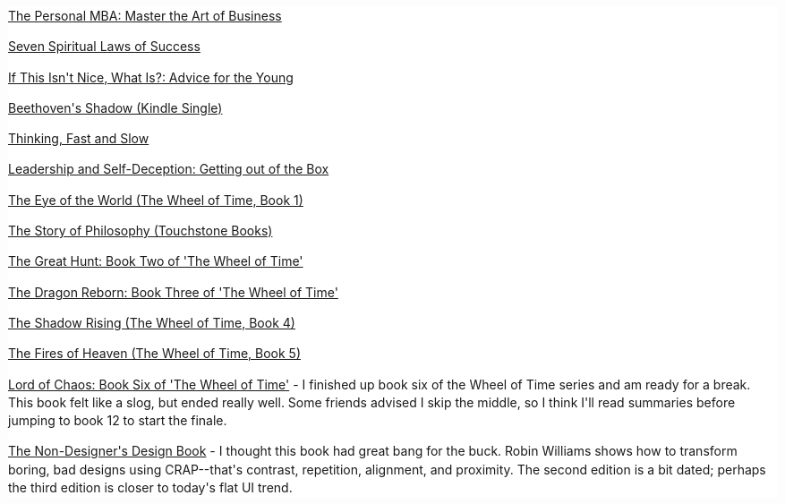 <a href="http://www.amazon.com/gp/product/1591845572/ref=as_li_ss_tl?ie=UTF8&amp;camp=1789&amp;creative=390957&amp;creativeASIN=1591845572&amp;linkCode=as2&amp;tag=theven01-20">The Personal MBA: Master the Art of Business</a><img style="border: none !important; margin: 0px !important;" alt="" src="http://ir-na.amazon-adsystem.com/e/ir?t=theven01-20&amp;l=as2&amp;o=1&amp;a=1591845572" width="1" height="1" border="0" />

<a href="http://www.amazon.com/gp/product/8189988042/ref=as_li_ss_tl?ie=UTF8&amp;camp=1789&amp;creative=390957&amp;creativeASIN=8189988042&amp;linkCode=as2&amp;tag=theven01-20">Seven Spiritual Laws of Success</a><img style="border: none !important; margin: 0px !important;" alt="" src="http://ir-na.amazon-adsystem.com/e/ir?t=theven01-20&amp;l=as2&amp;o=1&amp;a=8189988042" width="1" height="1" border="0" />

<a href="http://www.amazon.com/gp/product/0795333765/ref=as_li_ss_tl?ie=UTF8&amp;camp=1789&amp;creative=390957&amp;creativeASIN=0795333765&amp;linkCode=as2&amp;tag=theven01-20">If This Isn't Nice, What Is?: Advice for the Young</a><img style="border: none !important; margin: 0px !important;" alt="" src="http://ir-na.amazon-adsystem.com/e/ir?t=theven01-20&amp;l=as2&amp;o=1&amp;a=0795333765" width="1" height="1" border="0" />

<a href="http://www.amazon.com/gp/product/B006MHF95G/ref=as_li_ss_tl?ie=UTF8&amp;camp=1789&amp;creative=390957&amp;creativeASIN=B006MHF95G&amp;linkCode=as2&amp;tag=theven01-20">Beethoven's Shadow (Kindle Single)</a><img style="border: none !important; margin: 0px !important;" alt="" src="http://ir-na.amazon-adsystem.com/e/ir?t=theven01-20&amp;l=as2&amp;o=1&amp;a=B006MHF95G" width="1" height="1" border="0" />

<a href="http://www.amazon.com/gp/product/0374533555/ref=as_li_ss_tl?ie=UTF8&amp;camp=1789&amp;creative=390957&amp;creativeASIN=0374533555&amp;linkCode=as2&amp;tag=theven01-20">Thinking, Fast and Slow</a><img style="border: none !important; margin: 0px !important;" alt="" src="http://ir-na.amazon-adsystem.com/e/ir?t=theven01-20&amp;l=as2&amp;o=1&amp;a=0374533555" width="1" height="1" border="0" />

<a href="http://www.amazon.com/gp/product/1576759776/ref=as_li_ss_tl?ie=UTF8&amp;camp=1789&amp;creative=390957&amp;creativeASIN=1576759776&amp;linkCode=as2&amp;tag=theven01-20">Leadership and Self-Deception: Getting out of the Box</a><img style="border: none !important; margin: 0px !important;" alt="" src="http://ir-na.amazon-adsystem.com/e/ir?t=theven01-20&amp;l=as2&amp;o=1&amp;a=1576759776" width="1" height="1" border="0" />

<a href="http://www.amazon.com/gp/product/0812511816/ref=as_li_ss_tl?ie=UTF8&amp;camp=1789&amp;creative=390957&amp;creativeASIN=0812511816&amp;linkCode=as2&amp;tag=theven01-20">The Eye of the World (The Wheel of Time, Book 1)</a><img style="border: none !important; margin: 0px !important;" alt="" src="http://ir-na.amazon-adsystem.com/e/ir?t=theven01-20&amp;l=as2&amp;o=1&amp;a=0812511816" width="1" height="1" border="0" />

<a href="http://www.amazon.com/gp/product/067120159X/ref=as_li_ss_tl?ie=UTF8&amp;camp=1789&amp;creative=390957&amp;creativeASIN=067120159X&amp;linkCode=as2&amp;tag=theven01-20">The Story of Philosophy (Touchstone Books)</a><img style="border: none !important; margin: 0px !important;" alt="" src="http://ir-na.amazon-adsystem.com/e/ir?t=theven01-20&amp;l=as2&amp;o=1&amp;a=067120159X" width="1" height="1" border="0" />

<a href="http://www.amazon.com/gp/product/B002VBV1R2/ref=as_li_ss_tl?ie=UTF8&amp;camp=1789&amp;creative=390957&amp;creativeASIN=B002VBV1R2&amp;linkCode=as2&amp;tag=theven01-20">The Great Hunt: Book Two of 'The Wheel of Time'</a><img style="border: none !important; margin: 0px !important;" alt="" src="http://ir-na.amazon-adsystem.com/e/ir?t=theven01-20&amp;l=as2&amp;o=1&amp;a=B002VBV1R2" width="1" height="1" border="0" />

<a href="http://www.amazon.com/gp/product/B0030AF5DO/ref=as_li_ss_tl?ie=UTF8&amp;camp=1789&amp;creative=390957&amp;creativeASIN=B0030AF5DO&amp;linkCode=as2&amp;tag=theven01-20">The Dragon Reborn: Book Three of 'The Wheel of Time'</a><img style="border: none !important; margin: 0px !important;" alt="" src="http://ir-na.amazon-adsystem.com/e/ir?t=theven01-20&amp;l=as2&amp;o=1&amp;a=B0030AF5DO" width="1" height="1" border="0" />

<a href="http://www.amazon.com/gp/product/0812513738/ref=as_li_ss_tl?ie=UTF8&amp;camp=1789&amp;creative=390957&amp;creativeASIN=0812513738&amp;linkCode=as2&amp;tag=theven01-20">The Shadow Rising (The Wheel of Time, Book 4)</a>

<a href="http://www.amazon.com/gp/product/0812550307/ref=as_li_ss_tl?ie=UTF8&amp;camp=1789&amp;creative=390957&amp;creativeASIN=0812550307&amp;linkCode=as2&amp;tag=theven01-20">The Fires of Heaven (The Wheel of Time, Book 5)</a>

<a href="http://www.amazon.com/gp/product/B003BQZ80M/ref=as_li_ss_tl?ie=UTF8&camp=1789&creative=390957&creativeASIN=B003BQZ80M&linkCode=as2&tag=theven01-20">Lord of Chaos: Book Six of 'The Wheel of Time'</a> - I finished up book six of the Wheel of Time series and am ready for a break. This book felt like a slog, but ended really well. Some friends advised I skip the middle, so I think I'll read summaries before jumping to book 12 to start the finale.

<a href="http://www.amazon.com/gp/product/0321193857/ref=as_li_ss_tl?ie=UTF8&camp=1789&creative=390957&creativeASIN=0321193857&linkCode=as2&tag=theven01-20">The Non-Designer's Design Book</a> - I thought this book had great bang for the buck. Robin Williams shows how to transform boring, bad designs using CRAP--that's contrast, repetition, alignment, and proximity. The second edition is a bit dated; perhaps the third edition is closer to today's flat UI trend.
